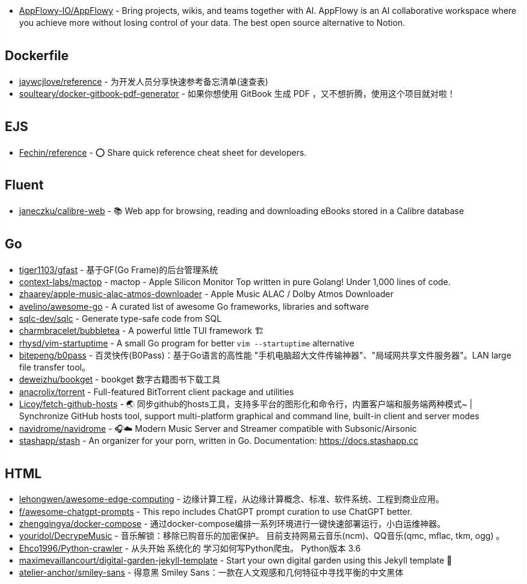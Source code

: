 - [AppFlowy-IO/AppFlowy](https://github.com/AppFlowy-IO/AppFlowy) - Bring projects, wikis, and teams together with AI. AppFlowy is an AI collaborative workspace where you achieve more without losing control of your data. The best open source alternative to Notion.

## Dockerfile 

- [jaywcjlove/reference](https://github.com/jaywcjlove/reference) - 为开发人员分享快速参考备忘清单(速查表)
- [soulteary/docker-gitbook-pdf-generator](https://github.com/soulteary/docker-gitbook-pdf-generator) - 如果你想使用 GitBook 生成 PDF ，又不想折腾，使用这个项目就对啦！

## EJS 

- [Fechin/reference](https://github.com/Fechin/reference) - ⭕ Share quick reference cheat sheet for developers.

## Fluent 

- [janeczku/calibre-web](https://github.com/janeczku/calibre-web) - :books: Web app for browsing, reading and downloading eBooks stored in a Calibre database

## Go 

- [tiger1103/gfast](https://github.com/tiger1103/gfast) - 基于GF(Go Frame)的后台管理系统
- [context-labs/mactop](https://github.com/context-labs/mactop) - mactop - Apple Silicon Monitor Top written in pure Golang! Under 1,000 lines of code.
- [zhaarey/apple-music-alac-atmos-downloader](https://github.com/zhaarey/apple-music-alac-atmos-downloader) - Apple Music ALAC / Dolby Atmos Downloader
- [avelino/awesome-go](https://github.com/avelino/awesome-go) - A curated list of awesome Go frameworks, libraries and software
- [sqlc-dev/sqlc](https://github.com/sqlc-dev/sqlc) - Generate type-safe code from SQL
- [charmbracelet/bubbletea](https://github.com/charmbracelet/bubbletea) - A powerful little TUI framework 🏗
- [rhysd/vim-startuptime](https://github.com/rhysd/vim-startuptime) - A small Go program for better `vim --startuptime` alternative
- [bitepeng/b0pass](https://github.com/bitepeng/b0pass) - 百灵快传(B0Pass)：基于Go语言的高性能 "手机电脑超大文件传输神器"、"局域网共享文件服务器"。LAN large file transfer tool。
- [deweizhu/bookget](https://github.com/deweizhu/bookget) - bookget 数字古籍图书下载工具
- [anacrolix/torrent](https://github.com/anacrolix/torrent) - Full-featured BitTorrent client package and utilities
- [Licoy/fetch-github-hosts](https://github.com/Licoy/fetch-github-hosts) - 🌏 同步github的hosts工具，支持多平台的图形化和命令行，内置客户端和服务端两种模式~ | Synchronize GitHub hosts tool, support multi-platform graphical and command line, built-in client and server modes
- [navidrome/navidrome](https://github.com/navidrome/navidrome) - 🎧☁️ Modern Music Server and Streamer compatible with Subsonic/Airsonic
- [stashapp/stash](https://github.com/stashapp/stash) - An organizer for your porn, written in Go.  Documentation:  https://docs.stashapp.cc

## HTML 

- [lehongwen/awesome-edge-computing](https://github.com/lehongwen/awesome-edge-computing) - 边缘计算工程，从边缘计算概念、标准、软件系统、工程到商业应用。
- [f/awesome-chatgpt-prompts](https://github.com/f/awesome-chatgpt-prompts) - This repo includes ChatGPT prompt curation to use ChatGPT better.
- [zhengqingya/docker-compose](https://github.com/zhengqingya/docker-compose) - 通过docker-compose编排一系列环境进行一键快速部署运行，小白运维神器。
- [youridol/DecrypeMusic](https://github.com/youridol/DecrypeMusic) - 音乐解锁：移除已购音乐的加密保护。 目前支持网易云音乐(ncm)、QQ音乐(qmc, mflac, tkm, ogg) 。
- [Ehco1996/Python-crawler](https://github.com/Ehco1996/Python-crawler) - 从头开始 系统化的 学习如何写Python爬虫。 Python版本 3.6
- [maximevaillancourt/digital-garden-jekyll-template](https://github.com/maximevaillancourt/digital-garden-jekyll-template) - Start your own digital garden using this Jekyll template 🌱
- [atelier-anchor/smiley-sans](https://github.com/atelier-anchor/smiley-sans) - 得意黑 Smiley Sans：一款在人文观感和几何特征中寻找平衡的中文黑体